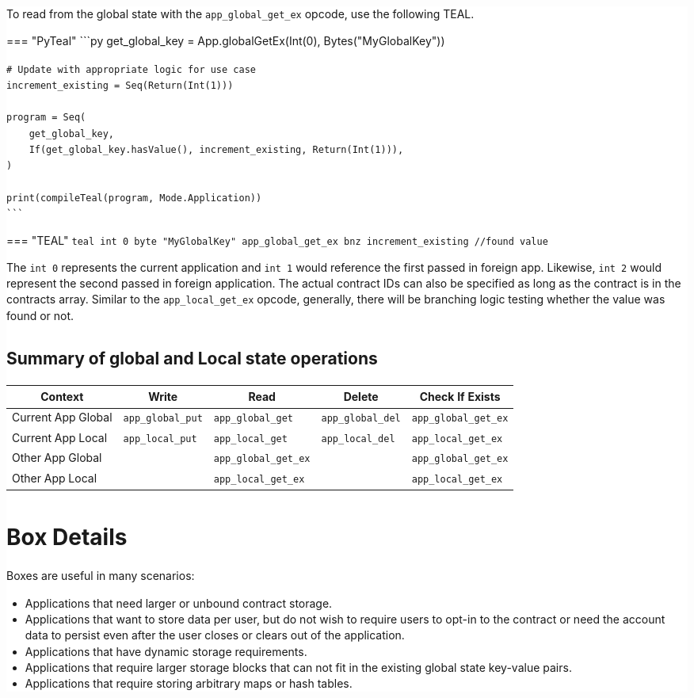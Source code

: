 To read from the global state with the `app_global_get_ex` opcode, use the following TEAL.

=== "PyTeal"
    ```py
    get_global_key = App.globalGetEx(Int(0), Bytes("MyGlobalKey"))

    # Update with appropriate logic for use case
    increment_existing = Seq(Return(Int(1)))

    program = Seq( 
        get_global_key, 
        If(get_global_key.hasValue(), increment_existing, Return(Int(1))),
    )

    print(compileTeal(program, Mode.Application))
    ```

=== "TEAL"
    ```teal
    int 0
    byte "MyGlobalKey"
    app_global_get_ex
    bnz increment_existing //found value
    ```


The `int 0` represents the current application and `int 1` would reference the first passed in foreign app. Likewise, `int 2` would represent the second passed in foreign application. The actual contract IDs can also be specified as long as the contract is in the contracts array. Similar to the `app_local_get_ex` opcode, generally, there will be branching logic testing whether the value was found or not. 

## Summary of global and Local state operations

| Context            | Write            | Read                | Delete           | Check If Exists     |
| ---                | ---              | ---                 | ---              | ---                 |
| Current App Global | `app_global_put` | `app_global_get`    | `app_global_del` | `app_global_get_ex` |
| Current App Local  | `app_local_put`  | `app_local_get`     | `app_local_del`  | `app_local_get_ex`  |
| Other App Global   |                  | `app_global_get_ex` |                  | `app_global_get_ex` |
| Other App Local    |                  | `app_local_get_ex`  |                  | `app_local_get_ex`  |

# Box Details
Boxes are useful in many scenarios:

* Applications that need larger or unbound contract storage.
* Applications that want to store data per user, but do not wish to require users to opt-in to the contract or need the account data to persist even after the user closes or clears out of the application.
* Applications that have dynamic storage requirements.
* Applications that require larger storage blocks that can not fit in the existing global state key-value pairs.
* Applications that require storing arbitrary maps or hash tables. 
  